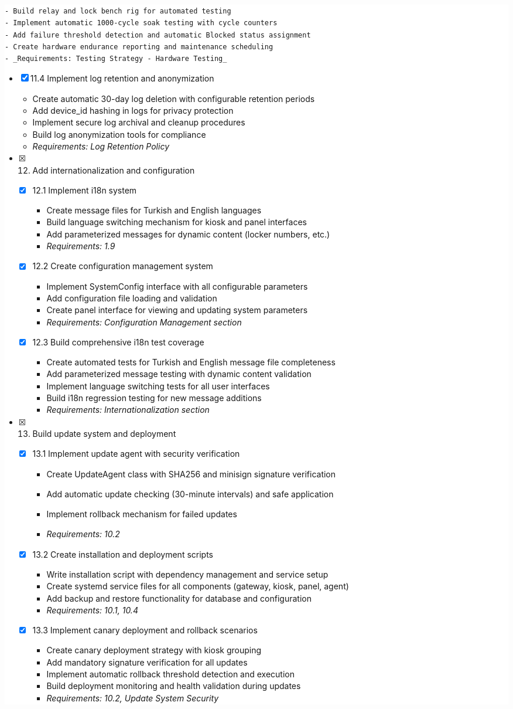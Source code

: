     - Build relay and lock bench rig for automated testing
    - Implement automatic 1000-cycle soak testing with cycle counters
    - Add failure threshold detection and automatic Blocked status assignment
    - Create hardware endurance reporting and maintenance scheduling
    - _Requirements: Testing Strategy - Hardware Testing_

  - [x] 11.4 Implement log retention and anonymization

    - Create automatic 30-day log deletion with configurable retention periods
    - Add device_id hashing in logs for privacy protection
    - Implement secure log archival and cleanup procedures
    - Build log anonymization tools for compliance
    - _Requirements: Log Retention Policy_

- [x] 12. Add internationalization and configuration

  - [x] 12.1 Implement i18n system

    - Create message files for Turkish and English languages
    - Build language switching mechanism for kiosk and panel interfaces
    - Add parameterized messages for dynamic content (locker numbers, etc.)
    - _Requirements: 1.9_

  - [x] 12.2 Create configuration management system

    - Implement SystemConfig interface with all configurable parameters
    - Add configuration file loading and validation
    - Create panel interface for viewing and updating system parameters
    - _Requirements: Configuration Management section_

  - [x] 12.3 Build comprehensive i18n test coverage

    - Create automated tests for Turkish and English message file completeness
    - Add parameterized message testing with dynamic content validation
    - Implement language switching tests for all user interfaces
    - Build i18n regression testing for new message additions
    - _Requirements: Internationalization section_

- [x] 13. Build update system and deployment

  - [x] 13.1 Implement update agent with security verification

    - Create UpdateAgent class with SHA256 and minisign signature verification
    - Add automatic update checking (30-minute intervals) and safe application
    - Implement rollback mechanism for failed updates

    - _Requirements: 10.2_

  - [x] 13.2 Create installation and deployment scripts

    - Write installation script with dependency management and service setup
    - Create systemd service files for all components (gateway, kiosk, panel, agent)
    - Add backup and restore functionality for database and configuration
    - _Requirements: 10.1, 10.4_

  - [x] 13.3 Implement canary deployment and rollback scenarios

    - Create canary deployment strategy with kiosk grouping
    - Add mandatory signature verification for all updates
    - Implement automatic rollback threshold detection and execution
    - Build deployment monitoring and health validation during updates
    - _Requirements: 10.2, Update System Security_
